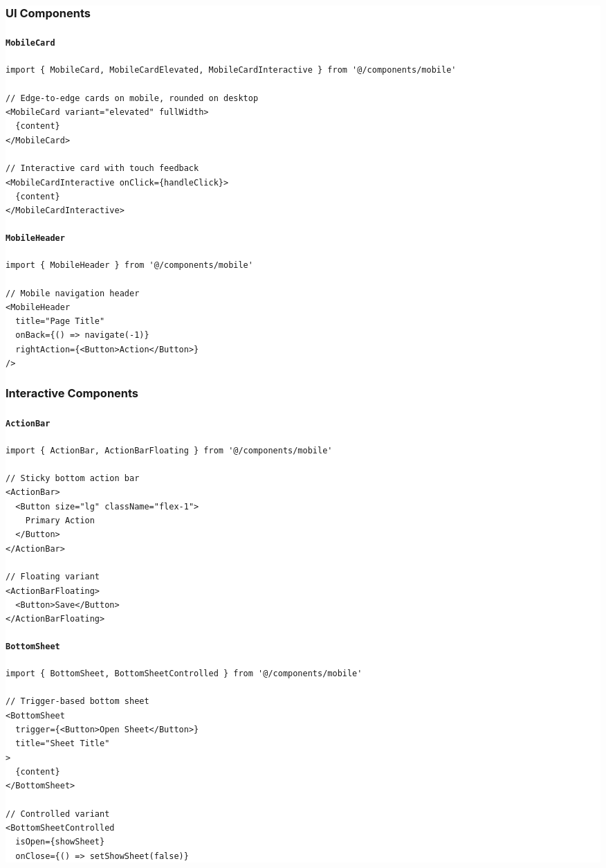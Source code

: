 ### UI Components

#### `MobileCard`
```tsx
import { MobileCard, MobileCardElevated, MobileCardInteractive } from '@/components/mobile'

// Edge-to-edge cards on mobile, rounded on desktop
<MobileCard variant="elevated" fullWidth>
  {content}
</MobileCard>

// Interactive card with touch feedback
<MobileCardInteractive onClick={handleClick}>
  {content}
</MobileCardInteractive>
```

#### `MobileHeader`
```tsx
import { MobileHeader } from '@/components/mobile'

// Mobile navigation header
<MobileHeader
  title="Page Title"
  onBack={() => navigate(-1)}
  rightAction={<Button>Action</Button>}
/>
```

### Interactive Components

#### `ActionBar`
```tsx
import { ActionBar, ActionBarFloating } from '@/components/mobile'

// Sticky bottom action bar
<ActionBar>
  <Button size="lg" className="flex-1">
    Primary Action
  </Button>
</ActionBar>

// Floating variant
<ActionBarFloating>
  <Button>Save</Button>
</ActionBarFloating>
```

#### `BottomSheet`
```tsx
import { BottomSheet, BottomSheetControlled } from '@/components/mobile'

// Trigger-based bottom sheet
<BottomSheet
  trigger={<Button>Open Sheet</Button>}
  title="Sheet Title"
>
  {content}
</BottomSheet>

// Controlled variant
<BottomSheetControlled
  isOpen={showSheet}
  onClose={() => setShowSheet(false)}
```